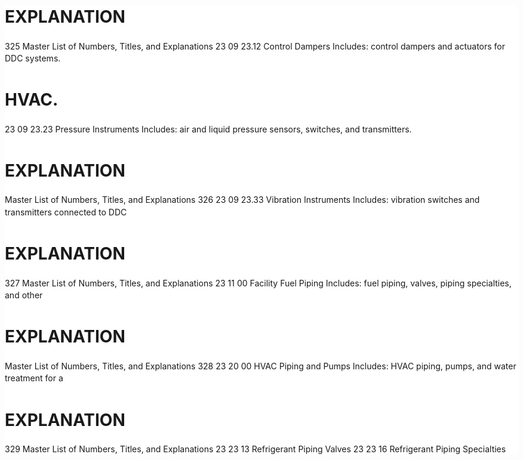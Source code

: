 # EXPLANATION

325
Master List of Numbers, Titles, and Explanations
23 09 23.12
Control Dampers
Includes: control dampers and actuators for DDC systems.

# HVAC.

23 09 23.23
Pressure Instruments
Includes: air and liquid pressure sensors, switches, and
transmitters.

# EXPLANATION

Master List of Numbers, Titles, and Explanations
326
23 09 23.33
Vibration Instruments
Includes: vibration switches and transmitters connected to DDC

# EXPLANATION

327
Master List of Numbers, Titles, and Explanations
23 11 00
Facility Fuel Piping
Includes: fuel piping, valves, piping specialties, and other

# EXPLANATION

Master List of Numbers, Titles, and Explanations
328
23 20 00
HVAC Piping and Pumps
Includes: HVAC piping, pumps, and water treatment for a

# EXPLANATION

329
Master List of Numbers, Titles, and Explanations
23 23 13
Refrigerant Piping Valves
23 23 16
Refrigerant Piping Specialties
